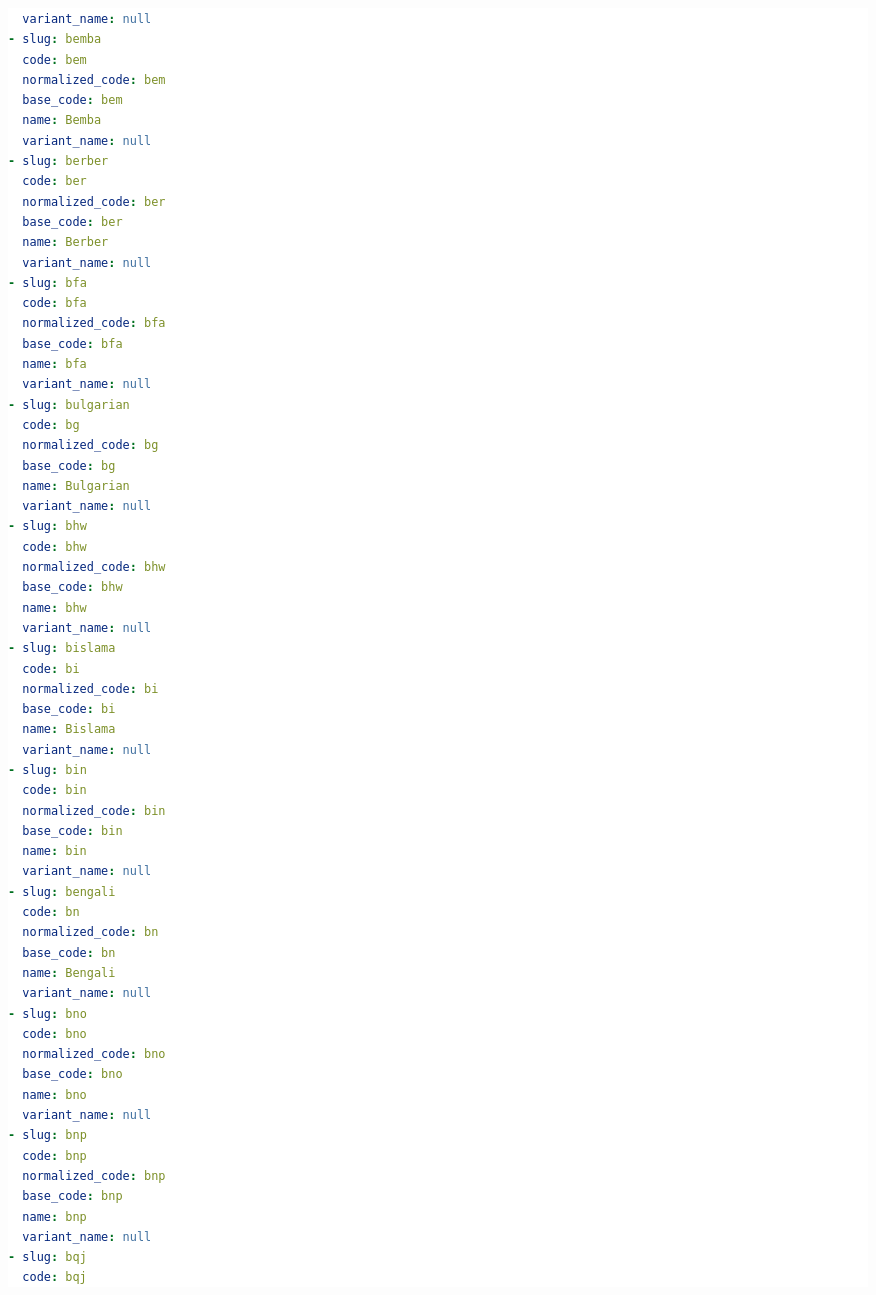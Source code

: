 ```yaml
  variant_name: null
- slug: bemba
  code: bem
  normalized_code: bem
  base_code: bem
  name: Bemba
  variant_name: null
- slug: berber
  code: ber
  normalized_code: ber
  base_code: ber
  name: Berber
  variant_name: null
- slug: bfa
  code: bfa
  normalized_code: bfa
  base_code: bfa
  name: bfa
  variant_name: null
- slug: bulgarian
  code: bg
  normalized_code: bg
  base_code: bg
  name: Bulgarian
  variant_name: null
- slug: bhw
  code: bhw
  normalized_code: bhw
  base_code: bhw
  name: bhw
  variant_name: null
- slug: bislama
  code: bi
  normalized_code: bi
  base_code: bi
  name: Bislama
  variant_name: null
- slug: bin
  code: bin
  normalized_code: bin
  base_code: bin
  name: bin
  variant_name: null
- slug: bengali
  code: bn
  normalized_code: bn
  base_code: bn
  name: Bengali
  variant_name: null
- slug: bno
  code: bno
  normalized_code: bno
  base_code: bno
  name: bno
  variant_name: null
- slug: bnp
  code: bnp
  normalized_code: bnp
  base_code: bnp
  name: bnp
  variant_name: null
- slug: bqj
  code: bqj
```